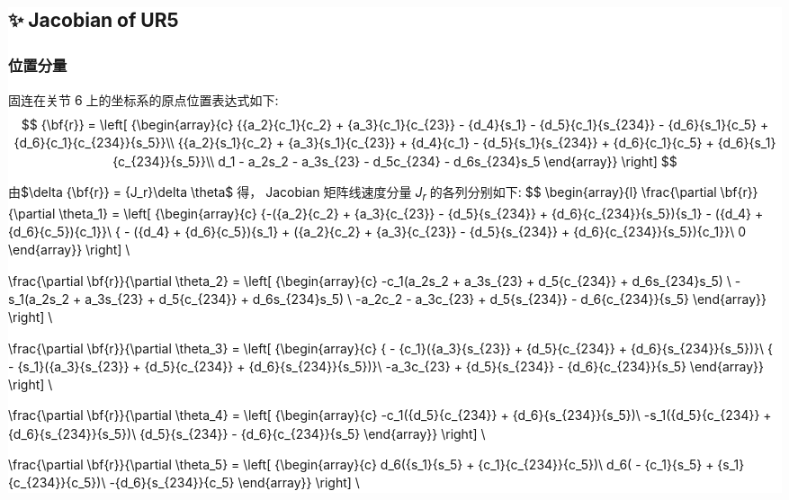 
## ✨ Jacobian of UR5
### 位置分量
固连在关节 6 上的坐标系的原点位置表达式如下:
$$
{\bf{r}} = \left[ {\begin{array}{c}
{{a_2}{c_1}{c_2} + {a_3}{c_1}{c_{23}} - {d_4}{s_1} - {d_5}{c_1}{s_{234}} - {d_6}{s_1}{c_5} + {d_6}{c_1}{c_{234}}{s_5}}\\
{{a_2}{s_1}{c_2} + {a_3}{s_1}{c_{23}} + {d_4}{c_1} - {d_5}{s_1}{s_{234}} + {d_6}{c_1}{c_5} + {d_6}{s_1}{c_{234}}{s_5}}\\
d_1 - a_2s_2 - a_3s_{23} - d_5c_{234} - d_6s_{234}s_5
\end{array}} \right]
$$

由$\delta {\bf{r}} = {J_r}\delta \theta$ 得，
Jacobian 矩阵线速度分量 $J_r$ 的各列分别如下:
$$
\begin{array}{l}
\frac{\partial \bf{r}}{\partial \theta_1} =
\left[ {\begin{array}{c}
{-({a_2}{c_2} + {a_3}{c_{23}} - {d_5}{s_{234}} + {d_6}{c_{234}}{s_5}){s_1} - ({d_4} + {d_6}{c_5}){c_1}}\\
{ - ({d_4} + {d_6}{c_5}){s_1} + ({a_2}{c_2} + {a_3}{c_{23}} - {d_5}{s_{234}} + {d_6}{c_{234}}{s_5}){c_1}}\\
0
\end{array}} \right] \\

\frac{\partial \bf{r}}{\partial \theta_2} =
\left[ {\begin{array}{c}
-c_1(a_2s_2 + a_3s_{23} + d_5{c_{234}} + d_6s_{234}s_5) \\
-s_1(a_2s_2 + a_3s_{23} + d_5{c_{234}} + d_6s_{234}s_5) \\
-a_2c_2 - a_3c_{23} + d_5{s_{234}} - d_6{c_{234}}{s_5}
\end{array}} \right] \\

\frac{\partial \bf{r}}{\partial \theta_3} =
\left[ {\begin{array}{c}
{ - {c_1}({a_3}{s_{23}} + {d_5}{c_{234}} + {d_6}{s_{234}}{s_5})}\\
{ - {s_1}({a_3}{s_{23}} + {d_5}{c_{234}} + {d_6}{s_{234}}{s_5})}\\
-a_3c_{23} + {d_5}{s_{234}} - {d_6}{c_{234}}{s_5}
\end{array}} \right] \\

\frac{\partial \bf{r}}{\partial \theta_4} =
\left[ {\begin{array}{c}
-c_1({d_5}{c_{234}} + {d_6}{s_{234}}{s_5})\\
-s_1({d_5}{c_{234}} + {d_6}{s_{234}}{s_5})\\
{d_5}{s_{234}} - {d_6}{c_{234}}{s_5}
\end{array}} \right] \\

\frac{\partial \bf{r}}{\partial \theta_5} =
\left[ {\begin{array}{c}
d_6({s_1}{s_5} + {c_1}{c_{234}}{c_5})\\
d_6( - {c_1}{s_5} + {s_1}{c_{234}}{c_5})\\
-{d_6}{s_{234}}{c_5}
\end{array}} \right] \\

